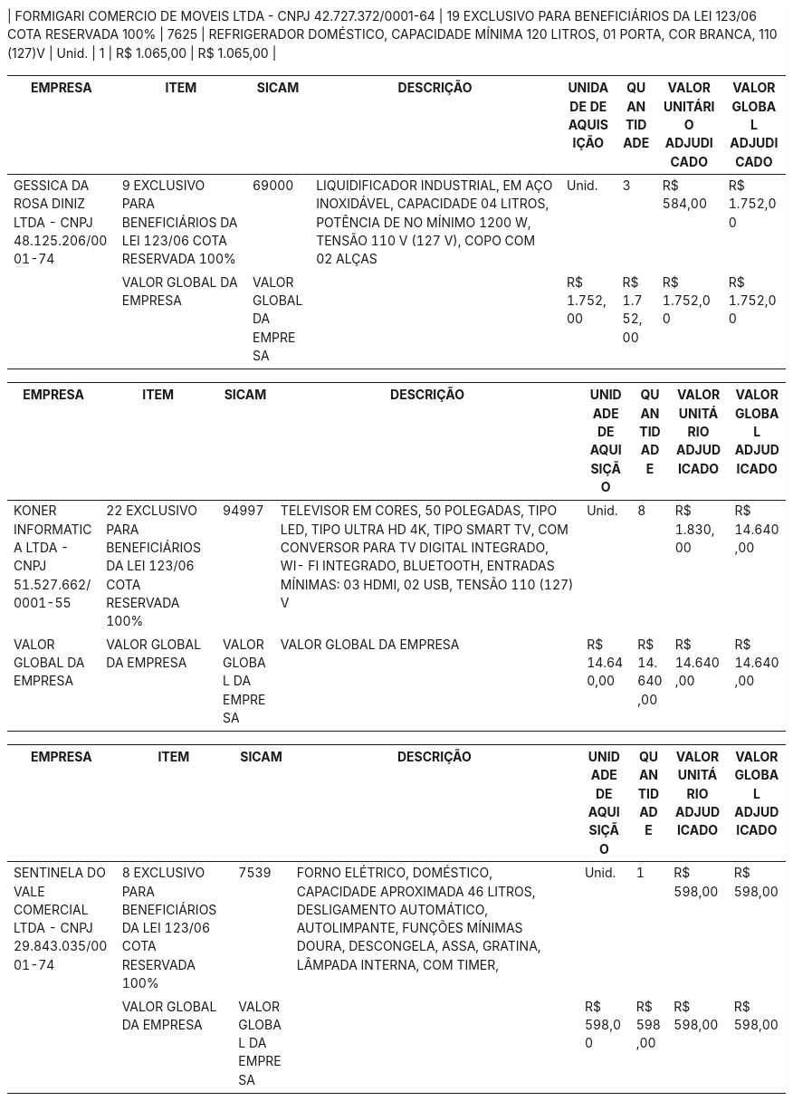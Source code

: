 | FORMIGARI COMERCIO DE MOVEIS LTDA -  CNPJ 42.727.372/0001-64 | 19 EXCLUSIVO PARA  BENEFICIÁRIOS DA LEI 123/06  COTA RESERVADA 100% |    7625 | REFRIGERADOR DOMÉSTICO, CAPACIDADE MÍNIMA 120 LITROS, 01  PORTA, COR BRANCA, 110 (127)V                                                                                                                                                                     | Unid.                   |            1 | R$ 1.065,00                  | R$ 1.065,00                |

| EMPRESA                                               | ITEM                                                               | SICAM                   | DESCRIÇÃO                                                                                                                                   | UNIDADE DE  AQUISIÇÃO   | QUANTIDADE   | VALOR UNITÁRIO  ADJUDICADO   | VALOR GLOBAL  ADJUDICADO   |
|-------------------------------------------------------|--------------------------------------------------------------------|-------------------------|---------------------------------------------------------------------------------------------------------------------------------------------|-------------------------|--------------|------------------------------|----------------------------|
| GESSICA DA ROSA DINIZ LTDA - CNPJ  48.125.206/0001-74 | 9 EXCLUSIVO PARA  BENEFICIÁRIOS DA LEI 123/06  COTA RESERVADA 100% | 69000                   | LIQUIDIFICADOR INDUSTRIAL, EM AÇO INOXIDÁVEL, CAPACIDADE 04  LITROS, POTÊNCIA DE NO MÍNIMO 1200 W, TENSÃO 110 V (127 V),  COPO COM 02 ALÇAS | Unid.                   | 3            | R$ 584,00                    | R$ 1.752,00                |
|                                                       | VALOR GLOBAL DA EMPRESA                                            | VALOR GLOBAL DA EMPRESA |                                                                                                                                             | R$ 1.752,00             | R$ 1.752,00  | R$ 1.752,00                  | R$ 1.752,00                |

| EMPRESA                                           | ITEM                                                                | SICAM                   | DESCRIÇÃO                                                                                                                                                                                                  | UNIDADE DE  AQUISIÇÃO   | QUANTIDADE   | VALOR UNITÁRIO  ADJUDICADO   | VALOR GLOBAL  ADJUDICADO   |
|---------------------------------------------------|---------------------------------------------------------------------|-------------------------|------------------------------------------------------------------------------------------------------------------------------------------------------------------------------------------------------------|-------------------------|--------------|------------------------------|----------------------------|
| KONER INFORMATICA LTDA - CNPJ  51.527.662/0001-55 | 22 EXCLUSIVO PARA  BENEFICIÁRIOS DA LEI 123/06  COTA RESERVADA 100% | 94997                   | TELEVISOR EM CORES, 50 POLEGADAS, TIPO LED, TIPO ULTRA HD 4K,  TIPO SMART TV, COM CONVERSOR PARA TV DIGITAL INTEGRADO, WI- FI INTEGRADO, BLUETOOTH, ENTRADAS MÍNIMAS: 03 HDMI, 02 USB,  TENSÃO 110 (127) V | Unid.                   | 8            | R$ 1.830,00                  | R$ 14.640,00               |
| VALOR GLOBAL DA EMPRESA                           | VALOR GLOBAL DA EMPRESA                                             | VALOR GLOBAL DA EMPRESA | VALOR GLOBAL DA EMPRESA                                                                                                                                                                                    | R$ 14.640,00            | R$ 14.640,00 | R$ 14.640,00                 | R$ 14.640,00               |

| EMPRESA                                                     | ITEM                                                               | SICAM                   | DESCRIÇÃO                                                                                                                                                                           | UNIDADE DE  AQUISIÇÃO   | QUANTIDADE   | VALOR UNITÁRIO  ADJUDICADO   | VALOR GLOBAL  ADJUDICADO   |
|-------------------------------------------------------------|--------------------------------------------------------------------|-------------------------|-------------------------------------------------------------------------------------------------------------------------------------------------------------------------------------|-------------------------|--------------|------------------------------|----------------------------|
| SENTINELA DO VALE COMERCIAL LTDA -  CNPJ 29.843.035/0001-74 | 8 EXCLUSIVO PARA  BENEFICIÁRIOS DA LEI 123/06  COTA RESERVADA 100% | 7539                    | FORNO ELÉTRICO, DOMÉSTICO, CAPACIDADE APROXIMADA 46  LITROS, DESLIGAMENTO AUTOMÁTICO, AUTOLIMPANTE, FUNÇÕES  MÍNIMAS DOURA, DESCONGELA, ASSA, GRATINA,  LÂMPADA INTERNA, COM TIMER, | Unid.                   | 1            | R$ 598,00                    | R$ 598,00                  |
|                                                             | VALOR GLOBAL DA EMPRESA                                            | VALOR GLOBAL DA EMPRESA |                                                                                                                                                                                     | R$ 598,00               | R$ 598,00    | R$ 598,00                    | R$ 598,00                  |
